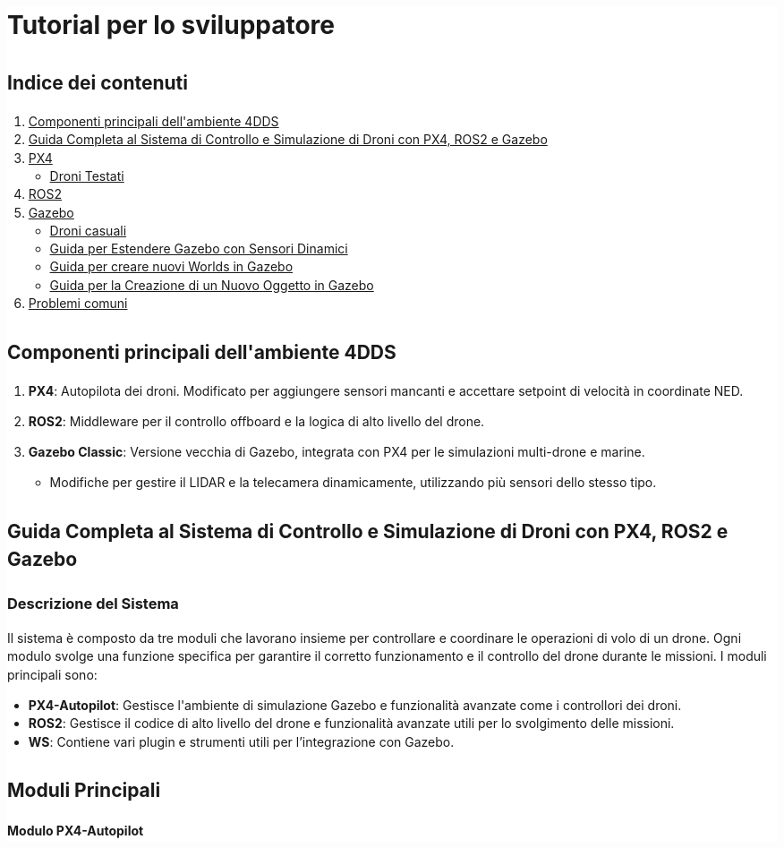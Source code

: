# Tutorial per lo sviluppatore
## Indice dei contenuti
1. [Componenti principali dell'ambiente 4DDS](#componenti-principali-dellambiente-4dds)
2. [Guida Completa al Sistema di Controllo e Simulazione di Droni con PX4, ROS2 e Gazebo](#guida-completa-al-sistema-di-controllo-e-simulazione-di-droni-con-px4-ros2-e-gazebo)
3. [PX4](#px4)
   - [Droni Testati](#droni-testati)
4. [ROS2](#ros2)
5. [Gazebo](#gazebo)
   - [Droni casuali](#droni-casuali)
   - [Guida per Estendere Gazebo con Sensori Dinamici](#guida-per-estendere-gazebo-con-sensori-dinamici)
   - [Guida per creare nuovi Worlds in Gazebo](#guida-per-creare-nuovi-worlds-in-gazebo)
   - [Guida per la Creazione di un Nuovo Oggetto in Gazebo](#guida-per-la-creazione-di-un-nuovo-oggetto-in-gazebo)
6. [Problemi comuni](#problemi-comuni)
 
## Componenti principali dell'ambiente 4DDS

1. **PX4**: Autopilota dei droni. Modificato per aggiungere sensori mancanti e accettare setpoint di velocità in coordinate NED.

2. **ROS2**: Middleware per il controllo offboard e la logica di alto livello del drone.

3. **Gazebo Classic**: Versione vecchia di Gazebo, integrata con PX4 per le simulazioni multi-drone e marine.

   - Modifiche per gestire il LIDAR e la telecamera dinamicamente, utilizzando più sensori dello stesso tipo.
## Guida Completa al Sistema di Controllo e Simulazione di Droni con PX4, ROS2 e Gazebo ##

### Descrizione del Sistema

Il sistema è composto da tre moduli che lavorano insieme per controllare e coordinare le operazioni di volo di un drone. 
Ogni modulo svolge una funzione specifica per garantire il corretto funzionamento e il controllo del drone durante le missioni. 
I moduli principali sono:

- **PX4-Autopilot**: Gestisce l'ambiente di simulazione Gazebo e funzionalità avanzate come i controllori dei droni.
- **ROS2**: Gestisce il codice di alto livello del drone e funzionalità avanzate utili per lo svolgimento delle missioni.
- **WS**: Contiene vari plugin e strumenti utili per l’integrazione con Gazebo.

## Moduli Principali

#### Modulo PX4-Autopilot
